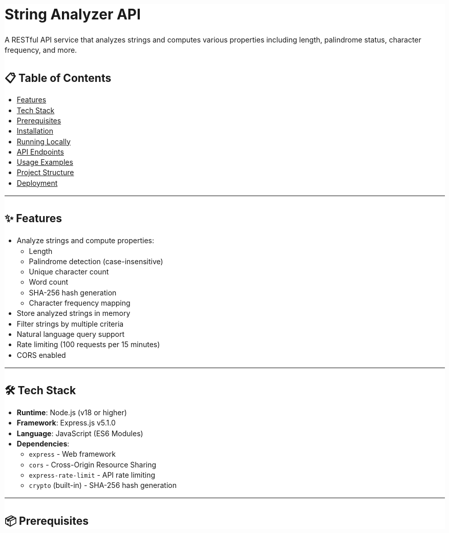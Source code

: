 # String Analyzer API

A RESTful API service that analyzes strings and computes various properties including length, palindrome status, character frequency, and more.

## 📋 Table of Contents

- [Features](#features)
- [Tech Stack](#tech-stack)
- [Prerequisites](#prerequisites)
- [Installation](#installation)
- [Running Locally](#running-locally)
- [API Endpoints](#api-endpoints)
- [Usage Examples](#usage-examples)
- [Project Structure](#project-structure)
- [Deployment](#deployment)

---

## ✨ Features

- Analyze strings and compute properties:
  - Length
  - Palindrome detection (case-insensitive)
  - Unique character count
  - Word count
  - SHA-256 hash generation
  - Character frequency mapping
- Store analyzed strings in memory
- Filter strings by multiple criteria
- Natural language query support
- Rate limiting (100 requests per 15 minutes)
- CORS enabled

---

## 🛠 Tech Stack

- **Runtime**: Node.js (v18 or higher)
- **Framework**: Express.js v5.1.0
- **Language**: JavaScript (ES6 Modules)
- **Dependencies**:
  - `express` - Web framework
  - `cors` - Cross-Origin Resource Sharing
  - `express-rate-limit` - API rate limiting
  - `crypto` (built-in) - SHA-256 hash generation

---

## 📦 Prerequisites
